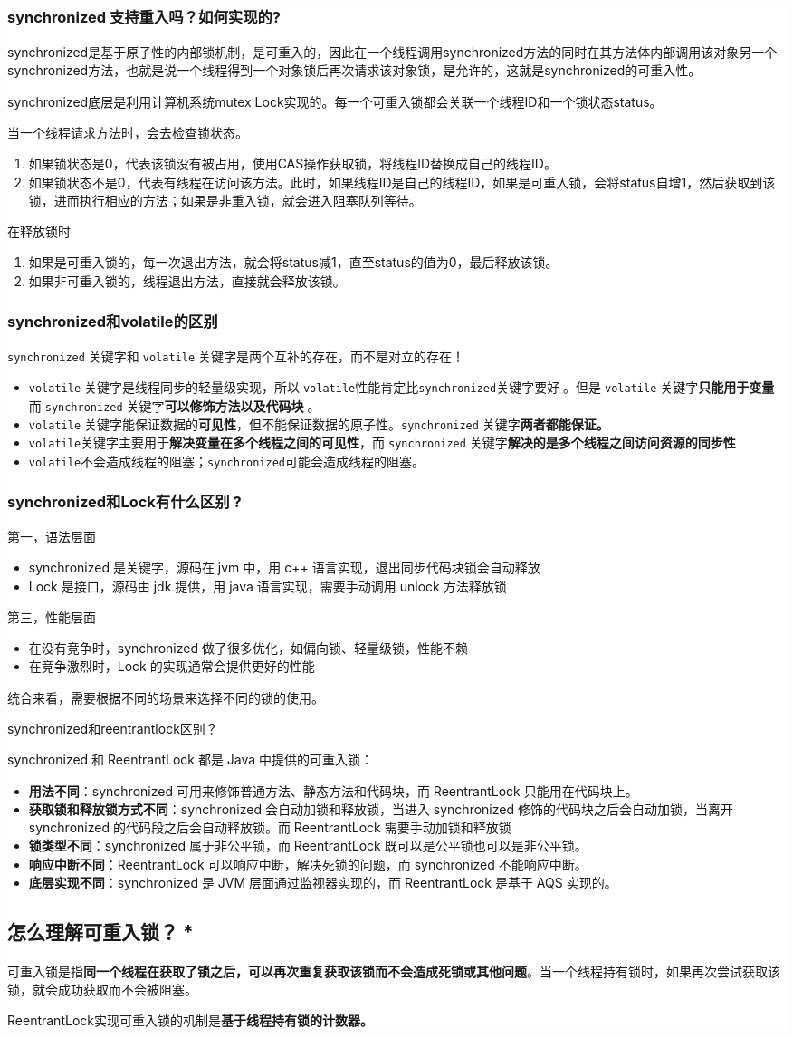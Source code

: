 ### synchronized 支持重入吗？如何实现的?

synchronized是基于原子性的内部锁机制，是可重入的，因此在一个线程调用synchronized方法的同时在其方法体内部调用该对象另一个synchronized方法，也就是说一个线程得到一个对象锁后再次请求该对象锁，是允许的，这就是synchronized的可重入性。

synchronized底层是利用计算机系统mutex Lock实现的。每一个可重入锁都会关联一个线程ID和一个锁状态status。

当一个线程请求方法时，会去检查锁状态。

1. 如果锁状态是0，代表该锁没有被占用，使用CAS操作获取锁，将线程ID替换成自己的线程ID。
2. 如果锁状态不是0，代表有线程在访问该方法。此时，如果线程ID是自己的线程ID，如果是可重入锁，会将status自增1，然后获取到该锁，进而执行相应的方法；如果是非重入锁，就会进入阻塞队列等待。

在释放锁时

1. 如果是可重入锁的，每一次退出方法，就会将status减1，直至status的值为0，最后释放该锁。
2. 如果非可重入锁的，线程退出方法，直接就会释放该锁。

### synchronized和volatile的区别 

`synchronized` 关键字和 `volatile` 关键字是两个互补的存在，而不是对立的存在！

- `volatile` 关键字是线程同步的轻量级实现，所以 `volatile`性能肯定比`synchronized`关键字要好 。但是 `volatile` 关键字**只能用于变量**而 `synchronized` 关键字**可以修饰方法以及代码块** 。
- `volatile` 关键字能保证数据的**可见性**，但不能保证数据的原子性。`synchronized` 关键字**两者都能保证。**
- `volatile`关键字主要用于**解决变量在多个线程之间的可见性**，而 `synchronized` 关键字**解决的是多个线程之间访问资源的同步性**
- `volatile`不会造成线程的阻塞；`synchronized`可能会造成线程的阻塞。

### synchronized和Lock有什么区别 ? 	

第一，语法层面

- synchronized 是关键字，源码在 jvm 中，用 c++ 语言实现，退出同步代码块锁会自动释放
- Lock 是接口，源码由 jdk 提供，用 java 语言实现，需要手动调用 unlock 方法释放锁

第三，性能层面

- 在没有竞争时，synchronized 做了很多优化，如偏向锁、轻量级锁，性能不赖
- 在竞争激烈时，Lock 的实现通常会提供更好的性能

统合来看，需要根据不同的场景来选择不同的锁的使用。

synchronized和reentrantlock区别？

synchronized 和 ReentrantLock 都是 Java 中提供的可重入锁：

- **用法不同**：synchronized 可用来修饰普通方法、静态方法和代码块，而 ReentrantLock 只能用在代码块上。
- **获取锁和释放锁方式不同**：synchronized 会自动加锁和释放锁，当进入 synchronized 修饰的代码块之后会自动加锁，当离开 synchronized 的代码段之后会自动释放锁。而 ReentrantLock 需要手动加锁和释放锁
- **锁类型不同**：synchronized 属于非公平锁，而 ReentrantLock 既可以是公平锁也可以是非公平锁。
- **响应中断不同**：ReentrantLock 可以响应中断，解决死锁的问题，而 synchronized 不能响应中断。
- **底层实现不同**：synchronized 是 JVM 层面通过监视器实现的，而 ReentrantLock 是基于 AQS 实现的。

## 怎么理解可重入锁？ *

可重入锁是指**同一个线程在获取了锁之后，可以再次重复获取该锁而不会造成死锁或其他问题**。当一个线程持有锁时，如果再次尝试获取该锁，就会成功获取而不会被阻塞。

ReentrantLock实现可重入锁的机制是**基于线程持有锁的计数器。**
